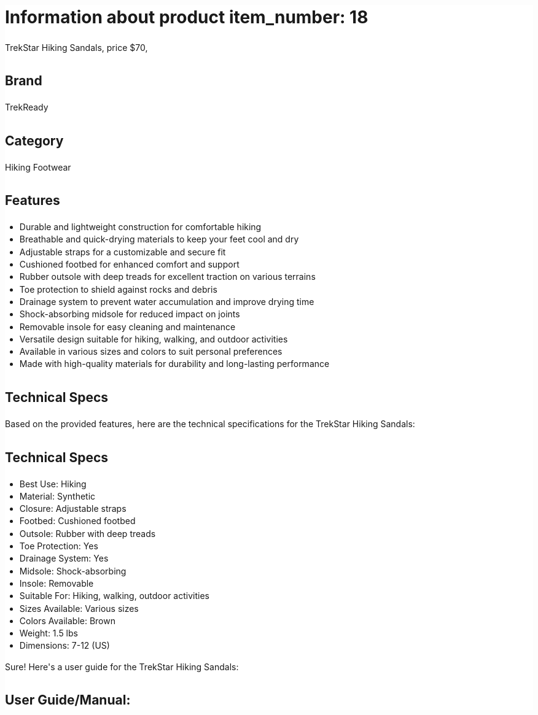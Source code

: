 # Information about product item_number: 18
TrekStar Hiking Sandals, price $70,

## Brand
TrekReady

## Category
Hiking Footwear

## Features
- Durable and lightweight construction for comfortable hiking
- Breathable and quick-drying materials to keep your feet cool and dry
- Adjustable straps for a customizable and secure fit
- Cushioned footbed for enhanced comfort and support
- Rubber outsole with deep treads for excellent traction on various terrains
- Toe protection to shield against rocks and debris
- Drainage system to prevent water accumulation and improve drying time
- Shock-absorbing midsole for reduced impact on joints
- Removable insole for easy cleaning and maintenance
- Versatile design suitable for hiking, walking, and outdoor activities
- Available in various sizes and colors to suit personal preferences
- Made with high-quality materials for durability and long-lasting performance

## Technical Specs
Based on the provided features, here are the technical specifications for the TrekStar Hiking Sandals:

## Technical Specs

- Best Use: Hiking
- Material: Synthetic
- Closure: Adjustable straps
- Footbed: Cushioned footbed
- Outsole: Rubber with deep treads
- Toe Protection: Yes
- Drainage System: Yes
- Midsole: Shock-absorbing
- Insole: Removable
- Suitable For: Hiking, walking, outdoor activities
- Sizes Available: Various sizes
- Colors Available: Brown
- Weight: 1.5 lbs
- Dimensions: 7-12 (US)

Sure! Here's a user guide for the TrekStar Hiking Sandals:

## User Guide/Manual:
